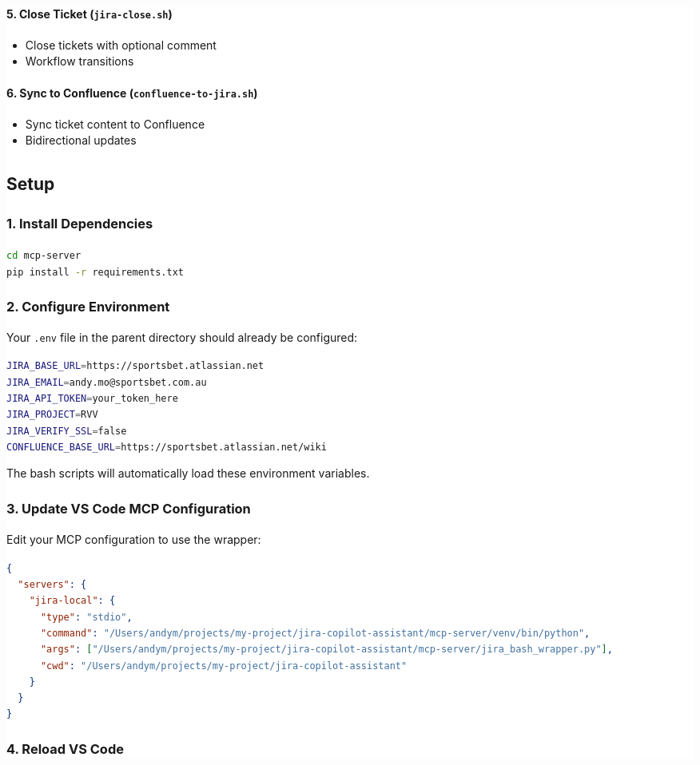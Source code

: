 #### 5. **Close Ticket** (`jira-close.sh`)
- Close tickets with optional comment
- Workflow transitions

#### 6. **Sync to Confluence** (`confluence-to-jira.sh`)
- Sync ticket content to Confluence
- Bidirectional updates

## Setup

### 1. Install Dependencies

```bash
cd mcp-server
pip install -r requirements.txt
```

### 2. Configure Environment

Your `.env` file in the parent directory should already be configured:

```bash
JIRA_BASE_URL=https://sportsbet.atlassian.net
JIRA_EMAIL=andy.mo@sportsbet.com.au
JIRA_API_TOKEN=your_token_here
JIRA_PROJECT=RVV
JIRA_VERIFY_SSL=false
CONFLUENCE_BASE_URL=https://sportsbet.atlassian.net/wiki
```

The bash scripts will automatically load these environment variables.

### 3. Update VS Code MCP Configuration

Edit your MCP configuration to use the wrapper:

```json
{
  "servers": {
    "jira-local": {
      "type": "stdio",
      "command": "/Users/andym/projects/my-project/jira-copilot-assistant/mcp-server/venv/bin/python",
      "args": ["/Users/andym/projects/my-project/jira-copilot-assistant/mcp-server/jira_bash_wrapper.py"],
      "cwd": "/Users/andym/projects/my-project/jira-copilot-assistant"
    }
  }
}
```

### 4. Reload VS Code
